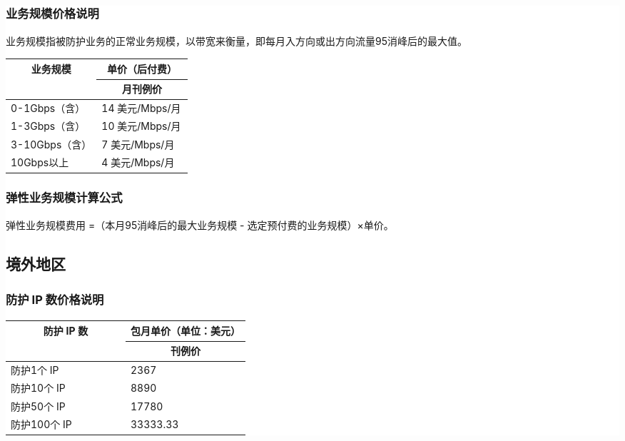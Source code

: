 ### 业务规模价格说明[](id:yw)
业务规模指被防护业务的正常业务规模，以带宽来衡量，即每月入方向或出方向流量95消峰后的最大值。
<table>
<thead>
<tr>
<th  width="50%" rowspan=2>业务规模</th>
<th colspan=1>单价（后付费）</th>
</tr>
<tr>
<th>月刊例价</td>
</tr>
</thead>
<tbody>
<tr>
<td>0-1Gbps（含）</td>
<td>14 美元/Mbps/月</td>
</tr>
<tr>
<td>1-3Gbps（含）</td>
<td>10 美元/Mbps/月</td>
</tr>
<tr>
<td>3-10Gbps（含）</td>
<td>7 美元/Mbps/月</td>
</tr>
<tr>
<td>10Gbps以上</td>
<td>4 美元/Mbps/月</td>
</tr>
</tbody></table>

### 弹性业务规模计算公式
弹性业务规模费用 =（本月95消峰后的最大业务规模 - 选定预付费的业务规模）×单价。

## 境外地区
### 防护 IP 数价格说明
<table>
<thead>
<tr>
<th width="50%" rowspan=2>防护 IP 数</th>
<th colspan=1>包月单价（单位：美元）</th>
</tr>
<tr>
<th>刊例价</th>
</tr>
</thead>
<tbody>
<tr>
<td>防护1个 IP</td>
<td>2367</td>
<tr>
<td>防护10个 IP</td>
<td>8890</td>
</tr>
<tr>
<td>防护50个 IP</td>
<td>17780</td>
</tr>
<tr>
<td>防护100个 IP</td>
<td>33333.33</td>